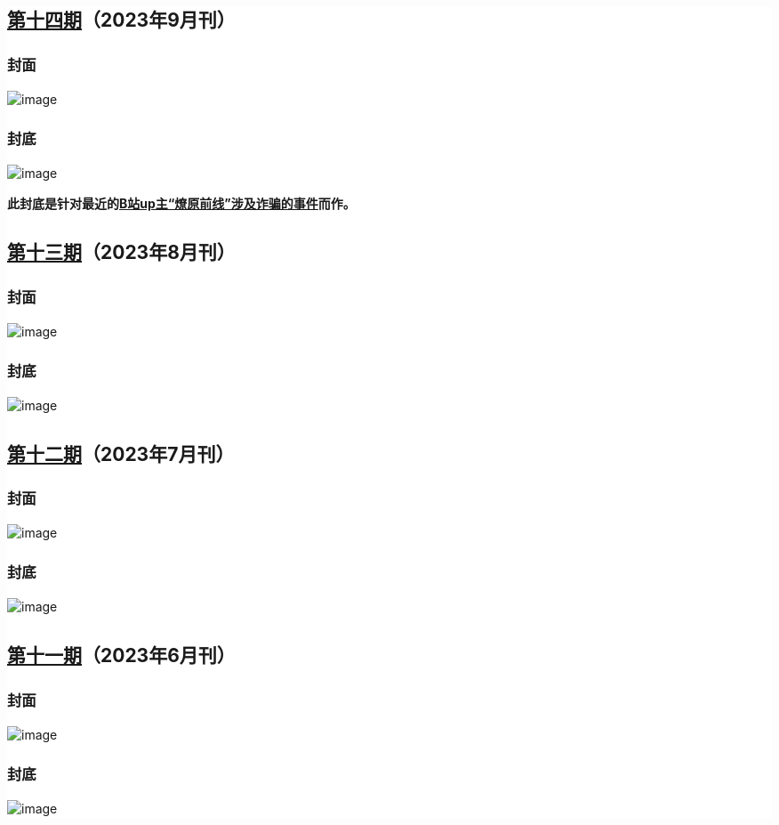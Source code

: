 ## [第十四期](https://github.com/monthlyliaoyuan/monthlyliaoyuan/blob/main/%E3%80%8A%E7%87%8E%E5%8E%9F%E6%9C%88%E5%88%8A%E3%80%8B/%E3%80%8A%E7%87%8E%E5%8E%9F%E6%9C%88%E5%88%8A%E3%80%8B%E7%AC%AC14%E6%9C%9F%EF%BC%88%E9%80%82%E5%90%88%E6%89%8B%E6%9C%BA%E7%AB%AF%E9%98%85%E8%AF%BB%EF%BC%89.pdf)（2023年9月刊）
### 封面
![image](https://github.com/monthlyliaoyuan/monthlyliaoyuan/blob/main/%E3%80%8A%E7%87%8E%E5%8E%9F%E6%9C%88%E5%88%8A%E3%80%8B/%E5%B0%81%E9%9D%A2%E5%92%8C%E5%B0%81%E5%BA%95/%E5%B0%81%E9%9D%A214.png)
### 封底
![image](https://github.com/monthlyliaoyuan/monthlyliaoyuan/blob/main/%E3%80%8A%E7%87%8E%E5%8E%9F%E6%9C%88%E5%88%8A%E3%80%8B/%E5%B0%81%E9%9D%A2%E5%92%8C%E5%B0%81%E5%BA%95/%E5%B0%81%E5%BA%9514.png)

**此封底是针对最近的[B站up主“燎原前线”涉及诈骗的事件](https://longlivemarxleninmaoism.online/t/topic/22935)而作。**

## [第十三期](https://github.com/monthlyliaoyuan/monthlyliaoyuan/blob/main/%E3%80%8A%E7%87%8E%E5%8E%9F%E6%9C%88%E5%88%8A%E3%80%8B/%E3%80%8A%E7%87%8E%E5%8E%9F%E6%9C%88%E5%88%8A%E3%80%8B%E7%AC%AC13%E6%9C%9F%EF%BC%88%E9%80%82%E5%90%88%E6%89%8B%E6%9C%BA%E7%AB%AF%E9%98%85%E8%AF%BB%EF%BC%89.pdf)（2023年8月刊）
### 封面
![image](https://github.com/monthlyliaoyuan/monthlyliaoyuan/blob/main/%E3%80%8A%E7%87%8E%E5%8E%9F%E6%9C%88%E5%88%8A%E3%80%8B/%E5%B0%81%E9%9D%A2%E5%92%8C%E5%B0%81%E5%BA%95/%E5%B0%81%E9%9D%A213.png)
### 封底
![image](https://github.com/monthlyliaoyuan/monthlyliaoyuan/blob/main/%E3%80%8A%E7%87%8E%E5%8E%9F%E6%9C%88%E5%88%8A%E3%80%8B/%E5%B0%81%E9%9D%A2%E5%92%8C%E5%B0%81%E5%BA%95/%E5%B0%81%E5%BA%9513.png)
   
## [第十二期](https://github.com/monthlyliaoyuan/monthlyliaoyuan/blob/main/%E3%80%8A%E7%87%8E%E5%8E%9F%E6%9C%88%E5%88%8A%E3%80%8B/%E3%80%8A%E7%87%8E%E5%8E%9F%E6%9C%88%E5%88%8A%E3%80%8B%E7%AC%AC12%E6%9C%9F%EF%BC%88%E9%80%82%E5%90%88%E6%89%8B%E6%9C%BA%E7%AB%AF%E9%98%85%E8%AF%BB%EF%BC%89.pdf)（2023年7月刊）
### 封面
![image](https://github.com/monthlyliaoyuan/monthlyliaoyuan/blob/main/%E3%80%8A%E7%87%8E%E5%8E%9F%E6%9C%88%E5%88%8A%E3%80%8B/%E5%B0%81%E9%9D%A2%E5%92%8C%E5%B0%81%E5%BA%95/%E5%B0%81%E9%9D%A212.png)
### 封底
![image](https://github.com/monthlyliaoyuan/monthlyliaoyuan/blob/main/%E3%80%8A%E7%87%8E%E5%8E%9F%E6%9C%88%E5%88%8A%E3%80%8B/%E5%B0%81%E9%9D%A2%E5%92%8C%E5%B0%81%E5%BA%95/%E5%B0%81%E5%BA%9512.png)

## [第十一期](https://github.com/monthlyliaoyuan/monthlyliaoyuan/blob/main/%E3%80%8A%E7%87%8E%E5%8E%9F%E6%9C%88%E5%88%8A%E3%80%8B/%E3%80%8A%E7%87%8E%E5%8E%9F%E6%9C%88%E5%88%8A%E3%80%8B%E7%AC%AC11%E6%9C%9F%EF%BC%88%E9%80%82%E5%90%88%E6%89%8B%E6%9C%BA%E7%AB%AF%E9%98%85%E8%AF%BB%EF%BC%89.pdf)（2023年6月刊）
### 封面
![image](https://github.com/monthlyliaoyuan/monthlyliaoyuan/blob/main/%E3%80%8A%E7%87%8E%E5%8E%9F%E6%9C%88%E5%88%8A%E3%80%8B/%E5%B0%81%E9%9D%A2%E5%92%8C%E5%B0%81%E5%BA%95/%E5%B0%81%E9%9D%A211.png)
### 封底
![image](https://github.com/monthlyliaoyuan/monthlyliaoyuan/blob/main/%E3%80%8A%E7%87%8E%E5%8E%9F%E6%9C%88%E5%88%8A%E3%80%8B/%E5%B0%81%E9%9D%A2%E5%92%8C%E5%B0%81%E5%BA%95/%E5%B0%81%E5%BA%9511.png)

